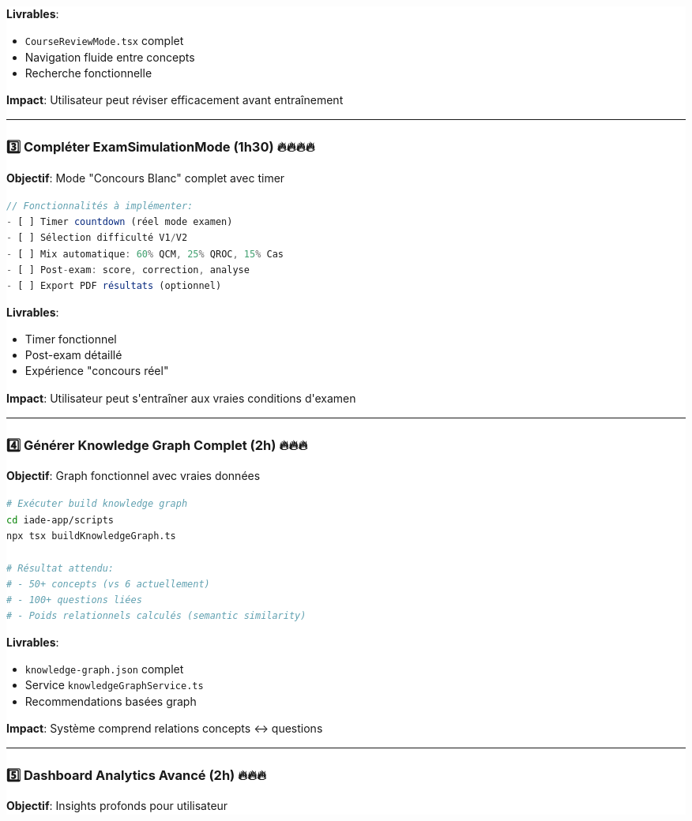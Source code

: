 **Livrables**:
- `CourseReviewMode.tsx` complet
- Navigation fluide entre concepts
- Recherche fonctionnelle

**Impact**: Utilisateur peut réviser efficacement avant entraînement

---

### 3️⃣ Compléter ExamSimulationMode (1h30) 🔥🔥🔥🔥
**Objectif**: Mode "Concours Blanc" complet avec timer

```typescript
// Fonctionnalités à implémenter:
- [ ] Timer countdown (réel mode examen)
- [ ] Sélection difficulté V1/V2
- [ ] Mix automatique: 60% QCM, 25% QROC, 15% Cas
- [ ] Post-exam: score, correction, analyse
- [ ] Export PDF résultats (optionnel)
```

**Livrables**:
- Timer fonctionnel
- Post-exam détaillé
- Expérience "concours réel"

**Impact**: Utilisateur peut s'entraîner aux vraies conditions d'examen

---

### 4️⃣ Générer Knowledge Graph Complet (2h) 🔥🔥🔥
**Objectif**: Graph fonctionnel avec vraies données

```bash
# Exécuter build knowledge graph
cd iade-app/scripts
npx tsx buildKnowledgeGraph.ts

# Résultat attendu:
# - 50+ concepts (vs 6 actuellement)
# - 100+ questions liées
# - Poids relationnels calculés (semantic similarity)
```

**Livrables**:
- `knowledge-graph.json` complet
- Service `knowledgeGraphService.ts`
- Recommendations basées graph

**Impact**: Système comprend relations concepts ↔ questions

---

### 5️⃣ Dashboard Analytics Avancé (2h) 🔥🔥🔥
**Objectif**: Insights profonds pour utilisateur
